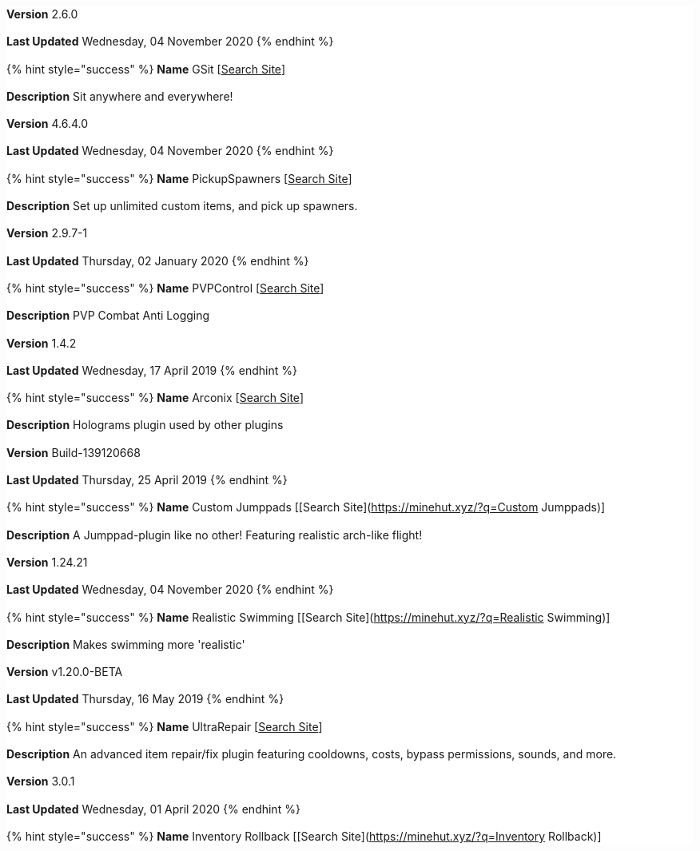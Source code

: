 **Version** 2.6.0

**Last Updated** Wednesday, 04 November 2020 {% endhint %}

{% hint style="success" %} **Name** GSit [[Search Site](https://minehut.xyz/?q=GSit)]

**Description** Sit anywhere and everywhere!

**Version** 4.6.4.0

**Last Updated** Wednesday, 04 November 2020 {% endhint %}

{% hint style="success" %} **Name** PickupSpawners [[Search Site](https://minehut.xyz/?q=PickupSpawners)]

**Description** Set up unlimited custom items, and pick up spawners.

**Version** 2.9.7-1

**Last Updated** Thursday, 02 January 2020 {% endhint %}

{% hint style="success" %} **Name** PVPControl [[Search Site](https://minehut.xyz/?q=PVPControl)]

**Description** PVP Combat Anti Logging

**Version** 1.4.2

**Last Updated** Wednesday, 17 April 2019 {% endhint %}

{% hint style="success" %} **Name** Arconix [[Search Site](https://minehut.xyz/?q=Arconix)]

**Description** Holograms plugin used by other plugins

**Version** Build-139120668

**Last Updated** Thursday, 25 April 2019 {% endhint %}

{% hint style="success" %} **Name** Custom Jumppads [[Search Site](https://minehut.xyz/?q=Custom Jumppads)]

**Description** A Jumppad-plugin like no other! Featuring realistic arch-like flight!

**Version** 1.24.21

**Last Updated** Wednesday, 04 November 2020 {% endhint %}

{% hint style="success" %} **Name** Realistic Swimming [[Search Site](https://minehut.xyz/?q=Realistic Swimming)]

**Description** Makes swimming more 'realistic'

**Version** v1.20.0-BETA

**Last Updated** Thursday, 16 May 2019 {% endhint %}

{% hint style="success" %} **Name** UltraRepair [[Search Site](https://minehut.xyz/?q=UltraRepair)]

**Description** An advanced item repair/fix plugin featuring cooldowns, costs, bypass permissions, sounds, and more.

**Version** 3.0.1

**Last Updated** Wednesday, 01 April 2020 {% endhint %}

{% hint style="success" %} **Name** Inventory Rollback [[Search Site](https://minehut.xyz/?q=Inventory Rollback)]
